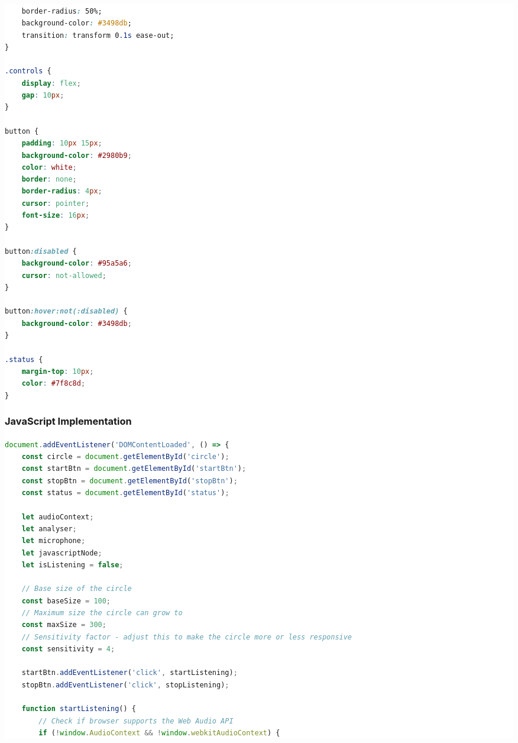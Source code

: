 ```css
    border-radius: 50%;
    background-color: #3498db;
    transition: transform 0.1s ease-out;
}

.controls {
    display: flex;
    gap: 10px;
}

button {
    padding: 10px 15px;
    background-color: #2980b9;
    color: white;
    border: none;
    border-radius: 4px;
    cursor: pointer;
    font-size: 16px;
}

button:disabled {
    background-color: #95a5a6;
    cursor: not-allowed;
}

button:hover:not(:disabled) {
    background-color: #3498db;
}

.status {
    margin-top: 10px;
    color: #7f8c8d;
}
```

### JavaScript Implementation

```javascript
document.addEventListener('DOMContentLoaded', () => {
    const circle = document.getElementById('circle');
    const startBtn = document.getElementById('startBtn');
    const stopBtn = document.getElementById('stopBtn');
    const status = document.getElementById('status');
    
    let audioContext;
    let analyser;
    let microphone;
    let javascriptNode;
    let isListening = false;
    
    // Base size of the circle
    const baseSize = 100;
    // Maximum size the circle can grow to
    const maxSize = 300;
    // Sensitivity factor - adjust this to make the circle more or less responsive
    const sensitivity = 4;
    
    startBtn.addEventListener('click', startListening);
    stopBtn.addEventListener('click', stopListening);
    
    function startListening() {
        // Check if browser supports the Web Audio API
        if (!window.AudioContext && !window.webkitAudioContext) {
```
